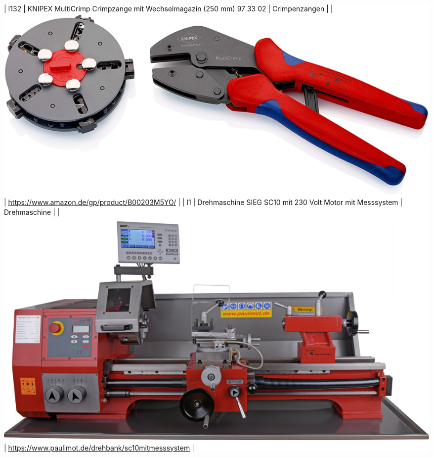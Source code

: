 | I132   | KNIPEX MultiCrimp Crimpzange mit Wechselmagazin (250 mm) 97 33 02      | Crimpenzangen                            |            | ![](BilderInventar/fertig/I132.png)   | https://www.amazon.de/gp/product/B00203M5YO/                                                                                                                          |
| I1     | Drehmaschine SIEG SC10 mit 230 Volt Motor mit Messsystem               | Drehmaschine                             |            | ![](BilderInventar/fertig/I1.png)     | https://www.paulimot.de/drehbank/sc10mitmesssystem                                                                                                                    |